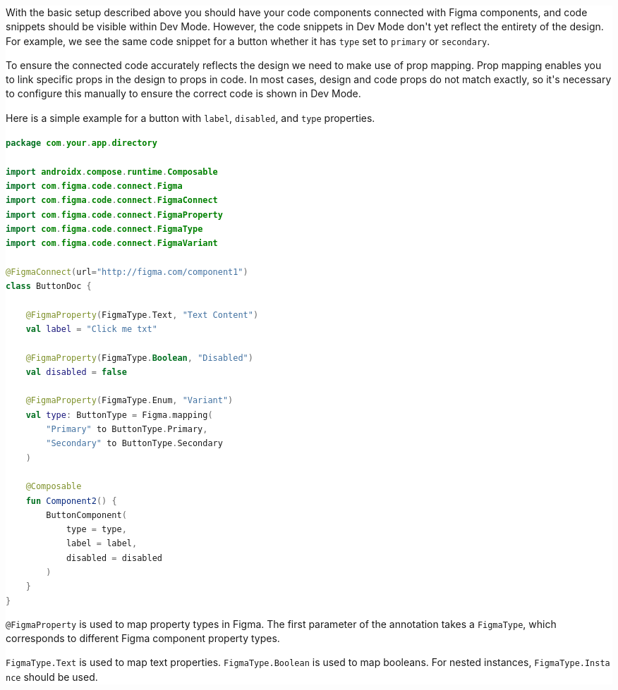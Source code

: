 With the basic setup described above you should have your code components connected with Figma components, and code snippets should be visible within Dev Mode. However, the code snippets in Dev Mode don't yet reflect the entirety of the design. For example, we see the same code snippet for a button whether it has `type` set to `primary` or `secondary`.

To ensure the connected code accurately reflects the design we need to make use of prop mapping. Prop mapping enables you to link specific props in the design to props in code. In most cases, design and code props do not match exactly, so it's necessary to configure this manually to ensure the correct code is shown in Dev Mode.

Here is a simple example for a button with `label`, `disabled`, and `type` properties.

```kts
package com.your.app.directory

import androidx.compose.runtime.Composable
import com.figma.code.connect.Figma
import com.figma.code.connect.FigmaConnect
import com.figma.code.connect.FigmaProperty
import com.figma.code.connect.FigmaType
import com.figma.code.connect.FigmaVariant

@FigmaConnect(url="http://figma.com/component1")
class ButtonDoc {

    @FigmaProperty(FigmaType.Text, "Text Content")
    val label = "Click me txt"

    @FigmaProperty(FigmaType.Boolean, "Disabled")
    val disabled = false

    @FigmaProperty(FigmaType.Enum, "Variant")
    val type: ButtonType = Figma.mapping(
        "Primary" to ButtonType.Primary,
        "Secondary" to ButtonType.Secondary
    )

    @Composable
    fun Component2() {
        ButtonComponent(
            type = type,
            label = label,
            disabled = disabled
        )
    }
}

```

`@FigmaProperty` is used to map property types in Figma. The first parameter of the annotation takes a `FigmaType`, which corresponds to different Figma component property types.


`FigmaType.Text` is used to map text properties. `FigmaType.Boolean` is used to map booleans. For nested instances, `FigmaType.Instance` should be used.
